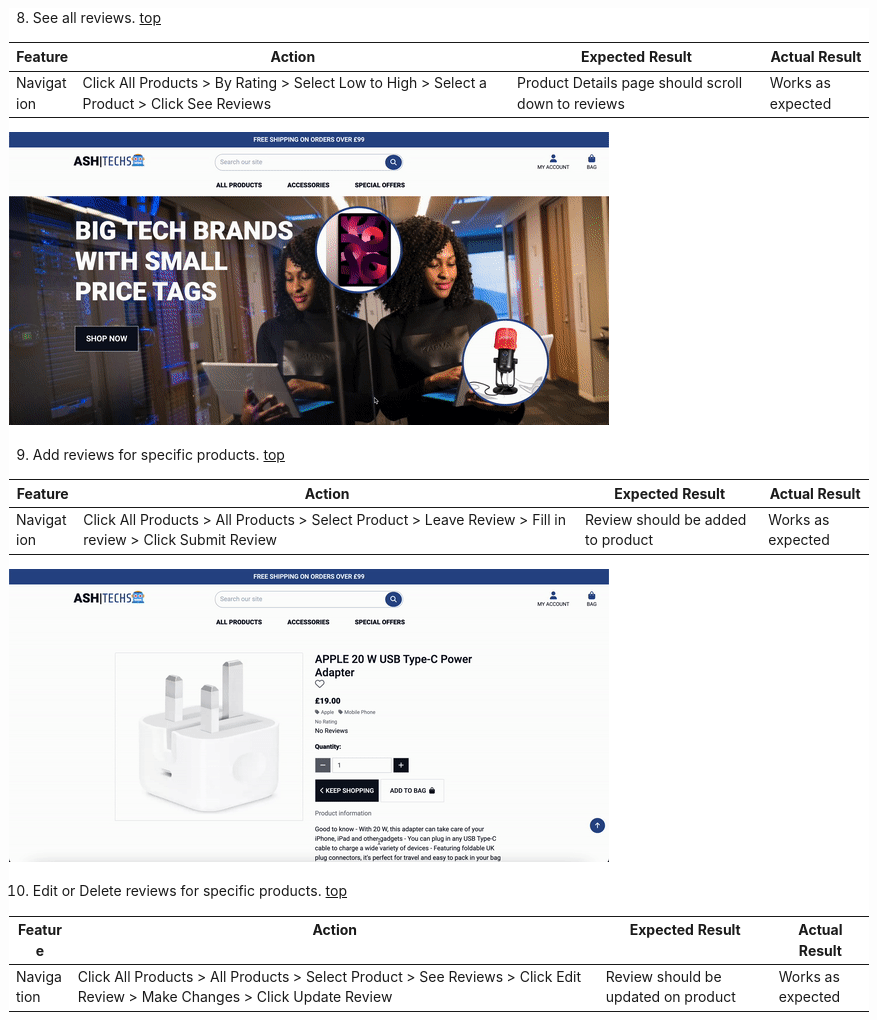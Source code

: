 8. <a id="user-story-8">See all reviews</a>. [top](#user-stories)

| **Feature** | **Action** | **Expected Result** | **Actual Result** |
|-------------|------------|---------------------|-------------------|
| Navigation | Click All Products > By Rating > Select Low to High > Select a Product > Click See Reviews | Product Details page should scroll down to reviews | Works as expected |

![See all reviews](docs/features/feature-see-reviews.gif)

9. <a id="user-story-9">Add reviews for specific products</a>. [top](#user-stories)

| **Feature** | **Action** | **Expected Result** | **Actual Result** |
|-------------|------------|---------------------|-------------------|
| Navigation | Click All Products > All Products > Select Product > Leave Review > Fill in review > Click Submit Review | Review should be added to product | Works as expected |

![Add reviews for specific products](docs/features/feature-add-review.gif)

10. <a id="user-story-10">Edit or Delete reviews for specific products</a>. [top](#user-stories)

| **Feature** | **Action** | **Expected Result** | **Actual Result** |
|-------------|------------|---------------------|-------------------|
| Navigation | Click All Products > All Products > Select Product > See Reviews > Click Edit Review > Make Changes > Click Update Review | Review should be updated on product | Works as expected |
